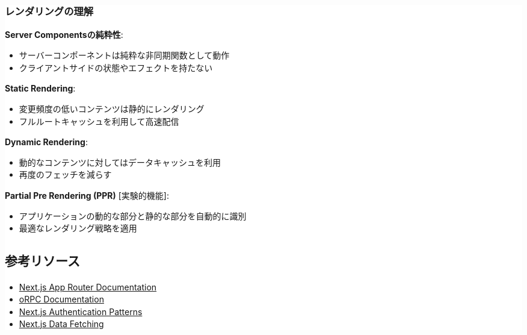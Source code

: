 ### レンダリングの理解

**Server Componentsの純粋性**:
- サーバーコンポーネントは純粋な非同期関数として動作
- クライアントサイドの状態やエフェクトを持たない

**Static Rendering**:
- 変更頻度の低いコンテンツは静的にレンダリング
- フルルートキャッシュを利用して高速配信

**Dynamic Rendering**:
- 動的なコンテンツに対してはデータキャッシュを利用
- 再度のフェッチを減らす

**Partial Pre Rendering (PPR)** [実験的機能]:
- アプリケーションの動的な部分と静的な部分を自動的に識別
- 最適なレンダリング戦略を適用

## 参考リソース

- [Next.js App Router Documentation](https://nextjs.org/docs/app)
- [oRPC Documentation](https://orpc.unnoq.com/)
- [Next.js Authentication Patterns](https://nextjs.org/docs/app/building-your-application/authentication)
- [Next.js Data Fetching](https://nextjs.org/docs/app/building-your-application/data-fetching)